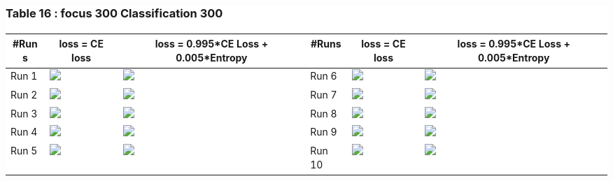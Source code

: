 
### Table 16 : focus 300 Classification 300

| #Runs | loss = CE loss  |  loss = 0.995\*CE Loss + 0.005\*Entropy | #Runs | loss = CE loss  |  loss = 0.995\*CE Loss + 0.005\*Entropy |
| -       | -  | - | -       | -  | - |
| Run 1  | <img src=./plots_images/300_300/k0/run1_300_300_10runs.png width="150"> |  <img src=./plots_images/300_300/k01/run1_300_300_10runs_entropy.png width="150"> | Run 6  | <img src=./plots_images/300_300/k0/run6_300_300_10runs.png width="150"> |  <img src=./plots_images/300_300/k01/run6_300_300_10runs_entropy.png width="150"> |  
| Run 2  | <img src=./plots_images/300_300/k0/run2_300_300_10runs.png width="150"> |  <img src=./plots_images/300_300/k01/run2_300_300_10runs_entropy.png width="150"> | Run 7  | <img src=./plots_images/300_300/k0/run7_300_300_10runs.png width="150"> |  <img src=./plots_images/300_300/k01/run7_300_300_10runs_entropy.png width="150"> |  
| Run 3  | <img src=./plots_images/300_300/k0/run3_300_300_10runs.png width="150"> |  <img src=./plots_images/300_300/k01/run3_300_300_10runs_entropy.png width="150"> | Run 8  | <img src=./plots_images/300_300/k0/run8_300_300_10runs.png width="150"> |  <img src=./plots_images/300_300/k01/run8_300_300_10runs_entropy.png width="150"> |  
| Run 4  | <img src=./plots_images/300_300/k0/run4_300_300_10runs.png width="150"> |  <img src=./plots_images/300_300/k01/run4_300_300_10runs_entropy.png width="150"> | Run 9  | <img src=./plots_images/300_300/k0/run9_300_300_10runs.png width="150"> |  <img src=./plots_images/300_300/k01/run9_300_300_10runs_entropy.png width="150"> |  
| Run 5  | <img src=./plots_images/300_300/k0/run5_300_300_10runs.png width="150"> |  <img src=./plots_images/300_300/k01/run5_300_300_10runs_entropy.png width="150"> | Run 10 | <img src=./plots_images/300_300/k0/run10_300_300_10runs.png width="150">|  <img src=./plots_images/300_300/k01/run10_300_300_10runs_entropy.png width="150">|  

